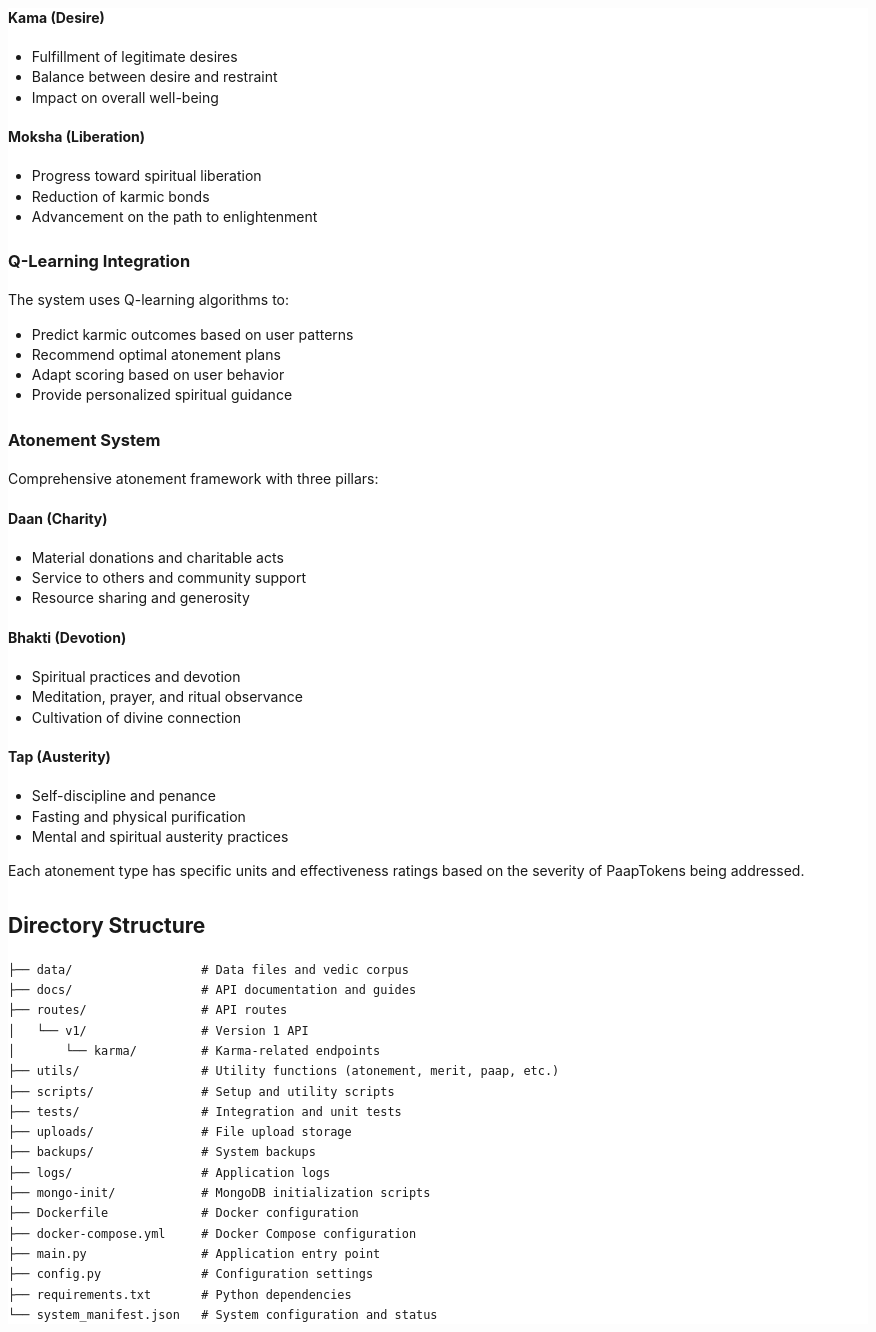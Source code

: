 #### Kama (Desire)
- Fulfillment of legitimate desires
- Balance between desire and restraint
- Impact on overall well-being

#### Moksha (Liberation)
- Progress toward spiritual liberation
- Reduction of karmic bonds
- Advancement on the path to enlightenment

### Q-Learning Integration

The system uses Q-learning algorithms to:
- Predict karmic outcomes based on user patterns
- Recommend optimal atonement plans
- Adapt scoring based on user behavior
- Provide personalized spiritual guidance

### Atonement System

Comprehensive atonement framework with three pillars:

#### Daan (Charity)
- Material donations and charitable acts
- Service to others and community support
- Resource sharing and generosity

#### Bhakti (Devotion)
- Spiritual practices and devotion
- Meditation, prayer, and ritual observance
- Cultivation of divine connection

#### Tap (Austerity)
- Self-discipline and penance
- Fasting and physical purification
- Mental and spiritual austerity practices

Each atonement type has specific units and effectiveness ratings based on the severity of PaapTokens being addressed.

## Directory Structure

```
├── data/                  # Data files and vedic corpus
├── docs/                  # API documentation and guides
├── routes/                # API routes
│   └── v1/                # Version 1 API
│       └── karma/         # Karma-related endpoints
├── utils/                 # Utility functions (atonement, merit, paap, etc.)
├── scripts/               # Setup and utility scripts
├── tests/                 # Integration and unit tests
├── uploads/               # File upload storage
├── backups/               # System backups
├── logs/                  # Application logs
├── mongo-init/            # MongoDB initialization scripts
├── Dockerfile             # Docker configuration
├── docker-compose.yml     # Docker Compose configuration
├── main.py                # Application entry point
├── config.py              # Configuration settings
├── requirements.txt       # Python dependencies
└── system_manifest.json   # System configuration and status
```
